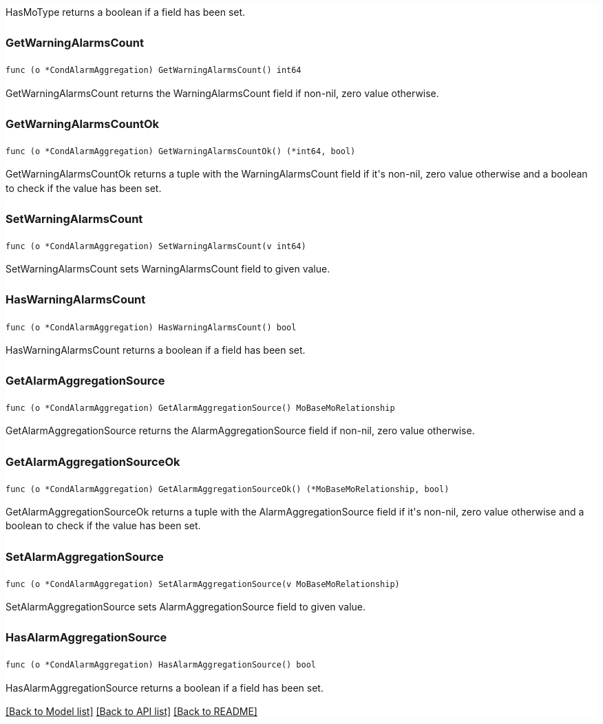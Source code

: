 HasMoType returns a boolean if a field has been set.

### GetWarningAlarmsCount

`func (o *CondAlarmAggregation) GetWarningAlarmsCount() int64`

GetWarningAlarmsCount returns the WarningAlarmsCount field if non-nil, zero value otherwise.

### GetWarningAlarmsCountOk

`func (o *CondAlarmAggregation) GetWarningAlarmsCountOk() (*int64, bool)`

GetWarningAlarmsCountOk returns a tuple with the WarningAlarmsCount field if it's non-nil, zero value otherwise
and a boolean to check if the value has been set.

### SetWarningAlarmsCount

`func (o *CondAlarmAggregation) SetWarningAlarmsCount(v int64)`

SetWarningAlarmsCount sets WarningAlarmsCount field to given value.

### HasWarningAlarmsCount

`func (o *CondAlarmAggregation) HasWarningAlarmsCount() bool`

HasWarningAlarmsCount returns a boolean if a field has been set.

### GetAlarmAggregationSource

`func (o *CondAlarmAggregation) GetAlarmAggregationSource() MoBaseMoRelationship`

GetAlarmAggregationSource returns the AlarmAggregationSource field if non-nil, zero value otherwise.

### GetAlarmAggregationSourceOk

`func (o *CondAlarmAggregation) GetAlarmAggregationSourceOk() (*MoBaseMoRelationship, bool)`

GetAlarmAggregationSourceOk returns a tuple with the AlarmAggregationSource field if it's non-nil, zero value otherwise
and a boolean to check if the value has been set.

### SetAlarmAggregationSource

`func (o *CondAlarmAggregation) SetAlarmAggregationSource(v MoBaseMoRelationship)`

SetAlarmAggregationSource sets AlarmAggregationSource field to given value.

### HasAlarmAggregationSource

`func (o *CondAlarmAggregation) HasAlarmAggregationSource() bool`

HasAlarmAggregationSource returns a boolean if a field has been set.


[[Back to Model list]](../README.md#documentation-for-models) [[Back to API list]](../README.md#documentation-for-api-endpoints) [[Back to README]](../README.md)


